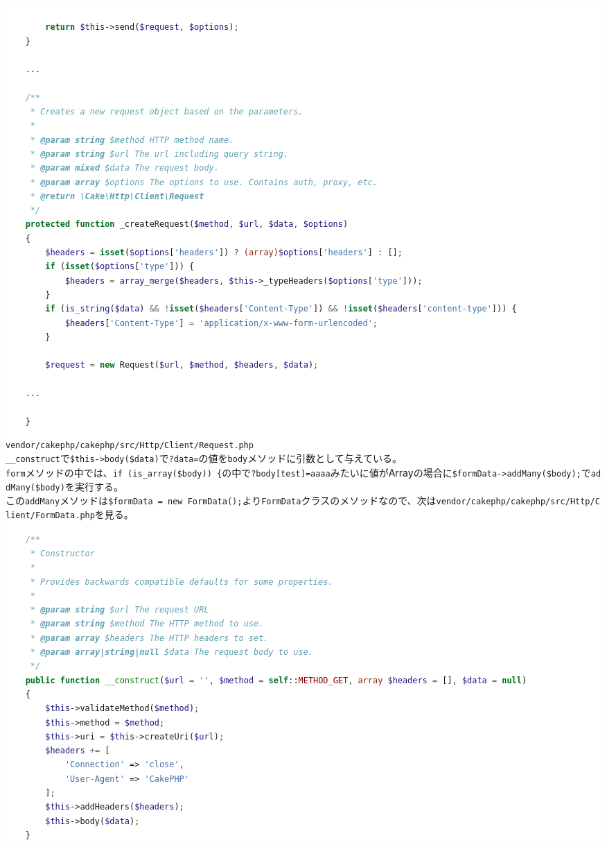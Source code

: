 ```php

        return $this->send($request, $options);
    }

    ...

    /**
     * Creates a new request object based on the parameters.
     *
     * @param string $method HTTP method name.
     * @param string $url The url including query string.
     * @param mixed $data The request body.
     * @param array $options The options to use. Contains auth, proxy, etc.
     * @return \Cake\Http\Client\Request
     */
    protected function _createRequest($method, $url, $data, $options)
    {
        $headers = isset($options['headers']) ? (array)$options['headers'] : [];
        if (isset($options['type'])) {
            $headers = array_merge($headers, $this->_typeHeaders($options['type']));
        }
        if (is_string($data) && !isset($headers['Content-Type']) && !isset($headers['content-type'])) {
            $headers['Content-Type'] = 'application/x-www-form-urlencoded';
        }

        $request = new Request($url, $method, $headers, $data);

    ...

    }
```
`vendor/cakephp/cakephp/src/Http/Client/Request.php`  
`__construct`で`$this->body($data)`で`?data=`の値を`body`メソッドに引数として与えている。  
`form`メソッドの中では、`if (is_array($body)) {`の中で`?body[test]=aaaa`みたいに値がArrayの場合に`$formData->addMany($body);`で`addMany($body)`を実行する。  
この`addMany`メソッドは`$formData = new FormData();`より`FormData`クラスのメソッドなので、次は`vendor/cakephp/cakephp/src/Http/Client/FormData.php`を見る。  
```php
    /**
     * Constructor
     *
     * Provides backwards compatible defaults for some properties.
     *
     * @param string $url The request URL
     * @param string $method The HTTP method to use.
     * @param array $headers The HTTP headers to set.
     * @param array|string|null $data The request body to use.
     */
    public function __construct($url = '', $method = self::METHOD_GET, array $headers = [], $data = null)
    {
        $this->validateMethod($method);
        $this->method = $method;
        $this->uri = $this->createUri($url);
        $headers += [
            'Connection' => 'close',
            'User-Agent' => 'CakePHP'
        ];
        $this->addHeaders($headers);
        $this->body($data);
    }

```